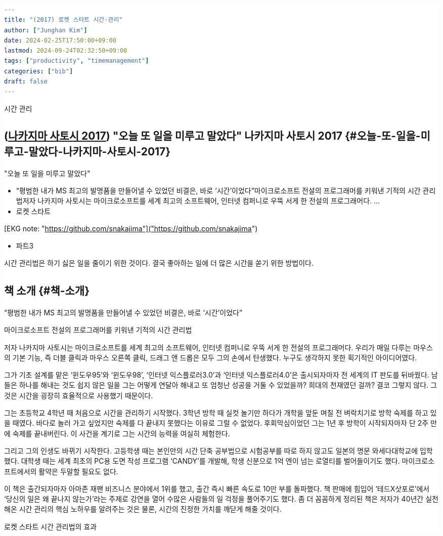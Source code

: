 ```yaml
---
title: "(2017) 로켓 스타트 시간-관리"
author: ["Junghan Kim"]
date: 2024-02-25T17:50:00+09:00
lastmod: 2024-09-24T02:32:50+09:00
tags: ["productivity", "timemanagement"]
categories: ["bib"]
draft: false
---
```


시간 관리


## (<a href="#citeproc_bib_item_1">나카지마 사토시 2017</a>) "오늘 또 일을 미루고 말았다" 나카지마 사토시 2017 {#오늘-또-일을-미루고-말았다-나카지마-사토시-2017}

"오늘 또 일을 미루고 말았다"

-   “평범한 내가 MS 최고의 발명품을 만들어낼 수 있었던 비결은, 바로 ‘시간’이었다”마이크로소프트 전설의 프로그래머를 키워낸 기적의 시간 관리법저자 나카지마 사토시는 마이크로소프트를 세계 최고의 소프트웨어, 인터넷 컴퍼니로 우뚝 서게 한 전설의 프로그래머다. ...
-   로켓 스타트

[EKG note: "https://github.com/snakajima"]("https://github.com/snakajima")

-   파트3

시간 관리법은 하기 싫은 일을 줄이기 위한 것이다. 결국 좋아하는 일에 더 많은 시간을 쏟기 위한 방법이다.


## 책 소개 {#책-소개}

“평범한 내가 MS 최고의 발명품을 만들어낼 수 있었던 비결은, 바로 ‘시간’이었다”

마이크로소프트 전설의 프로그래머를 키워낸 기적의 시간 관리법

저자 나카지마 사토시는 마이크로소프트를 세계 최고의 소프트웨어, 인터넷 컴퍼니로 우뚝 서게 한 전설의 프로그래머다. 우리가 매일 다루는 마우스의 기본 기능, 즉 더블 클릭과 마우스 오른쪽 클릭, 드래그 앤 드롭은 모두 그의 손에서 탄생했다. 누구도 생각하지 못한 획기적인 아이디어였다.

그가 기초 설계를 맡은 ‘윈도우95’와 ‘윈도우98’, ‘인터넷 익스플로러3.0’과 ‘인터넷 익스플로러4.0’은 출시되자마자 전 세계의 IT 판도를 뒤바꿨다. 남들은 하나를 해내는 것도 쉽지 않은 일을 그는 어떻게 연달아 해내고 또 엄청난 성공을 거둘 수 있었을까? 희대의 천재였던 걸까? 결코 그렇지 않다. 그것은 시간을 굉장히 효율적으로 사용했기 때문이다.

그는 초등학교 4학년 때 처음으로 시간을 관리하기 시작했다. 3학년 방학 때 실컷 놀기만 하다가 개학을 앞둔 며칠 전 벼락치기로 방학 숙제를 하고 있을 때였다. 바다로 놀러 가고 싶었지만 숙제를 다 끝내지 못했다는 이유로 그럴 수 없었다. 후회막심이었던 그는 1년 후 방학이 시작되자마자 단 2주 만에 숙제를 끝내버린다. 이 사건을 계기로 그는 시간의 능력을 여실히 체험한다.

그리고 그의 인생도 바뀌기 시작한다. 고등학생 때는 본인만의 시간 단축 공부법으로 시험공부를 따로 하지 않고도 일본의 명문 와세다대학교에 입학했다. 대학생 때는 세계 최초의 PC용 도면 작성 프로그램 ‘CANDY’를 개발해, 학생 신분으로 1억 엔이 넘는 로열티를 벌어들이기도 했다. 마이크로소프트에서의 활약은 두말할 필요도 없다.

이 책은 출간되자마자 아마존 재팬 비즈니스 분야에서 1위를 했고, 출간 즉시 빠른 속도로 10만 부를 돌파했다. 책 판매에 힘입어 ‘테드X삿포로’에서 ‘당신의 일은 왜 끝나지 않는가’라는 주제로 강연을 열어 수많은 사람들의 일 걱정을 풀어주기도 했다. 좀 더 꼼꼼하게 정리된 책은 저자가 40년간 실천해온 시간 관리의 핵심 노하우를 알려주는 것은 물론, 시간의 진정한 가치를 깨닫게 해줄 것이다.

로켓 스타트 시간 관리법의 효과
